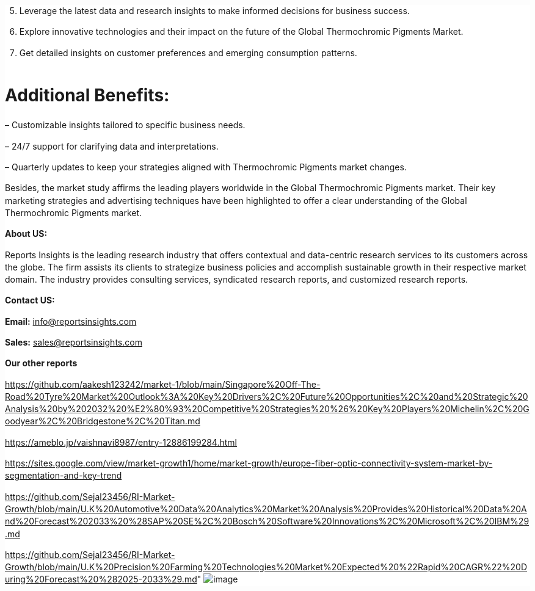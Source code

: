 5. Leverage the latest data and research insights to make informed decisions for business success.

6. Explore innovative technologies and their impact on the future of the Global Thermochromic Pigments Market.

7. Get detailed insights on customer preferences and emerging consumption patterns.

# <strong>Additional Benefits:</strong>

– Customizable insights tailored to specific business needs.

– 24/7 support for clarifying data and interpretations.

– Quarterly updates to keep your strategies aligned with Thermochromic Pigments market changes.

Besides, the market study affirms the leading players worldwide in the Global Thermochromic Pigments market. Their key marketing strategies and advertising techniques have been highlighted to offer a clear understanding of the Global Thermochromic Pigments market.

<strong><strong>About US</strong>:</strong>

Reports Insights is the leading research industry that offers contextual and data-centric research services to its customers across the globe. The firm assists its clients to strategize business policies and accomplish sustainable growth in their respective market domain. The industry provides consulting services, syndicated research reports, and customized research reports.

<strong>Contact US:</strong>

<p class=><b>Email:</b> <a href=mailto:info@reportsinsights.com>info@reportsinsights.com</a></p>
<p class=><b>Sales:</b> <a href=mailto:sales@reportsinsights.com>sales@reportsinsights.com</a></p>

<strong>Our other reports</strong>

<a href=https://github.com/aakesh123242/market-1/blob/main/Singapore%20Off-The-Road%20Tyre%20Market%20Outlook%3A%20Key%20Drivers%2C%20Future%20Opportunities%2C%20and%20Strategic%20Analysis%20by%202032%20%E2%80%93%20Competitive%20Strategies%20%26%20Key%20Players%20Michelin%2C%20Goodyear%2C%20Bridgestone%2C%20Titan.md>https://github.com/aakesh123242/market-1/blob/main/Singapore%20Off-The-Road%20Tyre%20Market%20Outlook%3A%20Key%20Drivers%2C%20Future%20Opportunities%2C%20and%20Strategic%20Analysis%20by%202032%20%E2%80%93%20Competitive%20Strategies%20%26%20Key%20Players%20Michelin%2C%20Goodyear%2C%20Bridgestone%2C%20Titan.md</a>

<a href=https://ameblo.jp/vaishnavi8987/entry-12886199284.html>https://ameblo.jp/vaishnavi8987/entry-12886199284.html</a>

<a href=https://sites.google.com/view/market-growth1/home/market-growth/europe-fiber-optic-connectivity-system-market-by-segmentation-and-key-trend>https://sites.google.com/view/market-growth1/home/market-growth/europe-fiber-optic-connectivity-system-market-by-segmentation-and-key-trend</a>

<a href=https://github.com/Sejal23456/RI-Market-Growth/blob/main/U.K%20Automotive%20Data%20Analytics%20Market%20Analysis%20Provides%20Historical%20Data%20And%20Forecast%202033%20%28SAP%20SE%2C%20Bosch%20Software%20Innovations%2C%20Microsoft%2C%20IBM%29.md>https://github.com/Sejal23456/RI-Market-Growth/blob/main/U.K%20Automotive%20Data%20Analytics%20Market%20Analysis%20Provides%20Historical%20Data%20And%20Forecast%202033%20%28SAP%20SE%2C%20Bosch%20Software%20Innovations%2C%20Microsoft%2C%20IBM%29.md</a>

<a href=https://github.com/Sejal23456/RI-Market-Growth/blob/main/U.K%20Precision%20Farming%20Technologies%20Market%20Expected%20%22Rapid%20CAGR%22%20During%20Forecast%20%282025-2033%29.md>https://github.com/Sejal23456/RI-Market-Growth/blob/main/U.K%20Precision%20Farming%20Technologies%20Market%20Expected%20%22Rapid%20CAGR%22%20During%20Forecast%20%282025-2033%29.md</a>"
![image](https://github.com/user-attachments/assets/f8d2185c-b472-41d6-b127-cc4949a2de33)
